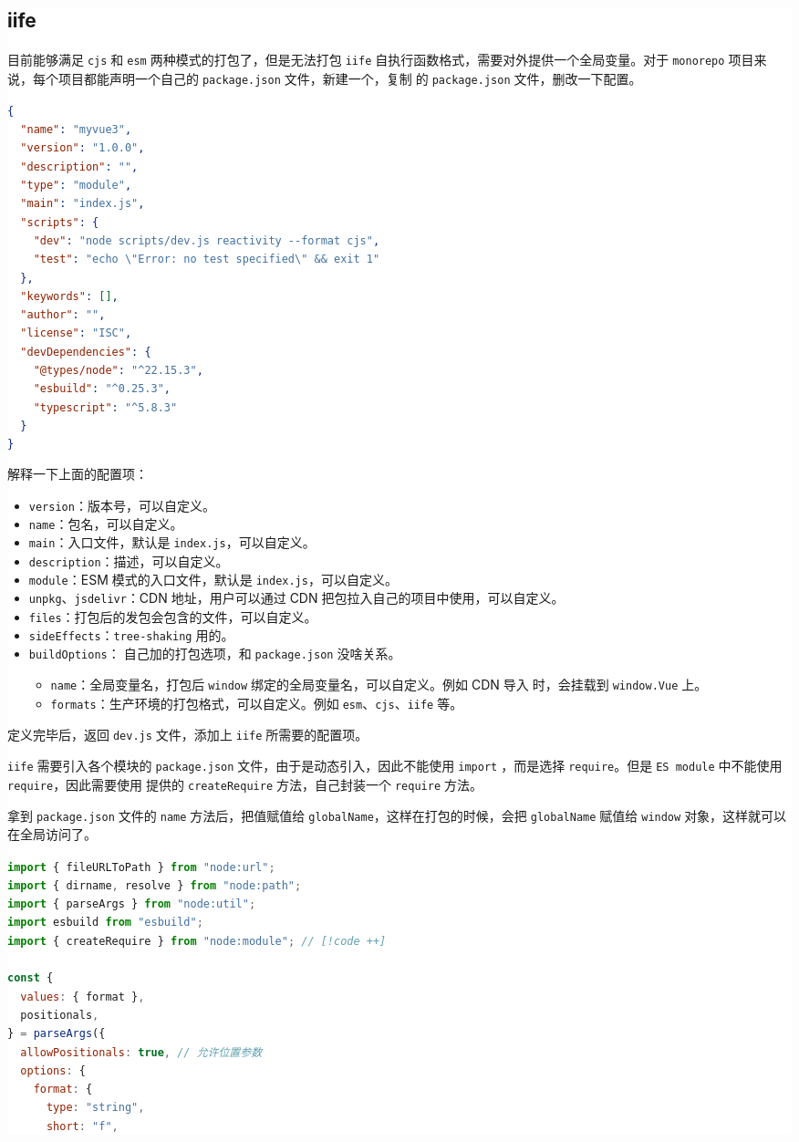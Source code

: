 ## iife

目前能够满足 `cjs` 和 `esm` 两种模式的打包了，但是无法打包 `iife` 自执行函数格式，需要对外提供一个全局变量。对于 `monorepo` 项目来说，每个项目都能声明一个自己的 `package.json` 文件，新建一个，复制 <SpecialWords text="Vue" /> 的 `package.json` 文件，删改一下配置。

```json
{
  "name": "myvue3",
  "version": "1.0.0",
  "description": "",
  "type": "module",
  "main": "index.js",
  "scripts": {
    "dev": "node scripts/dev.js reactivity --format cjs",
    "test": "echo \"Error: no test specified\" && exit 1"
  },
  "keywords": [],
  "author": "",
  "license": "ISC",
  "devDependencies": {
    "@types/node": "^22.15.3",
    "esbuild": "^0.25.3",
    "typescript": "^5.8.3"
  }
}

```

解释一下上面的配置项：
- `version`：版本号，可以自定义。
- `name`：包名，可以自定义。
- `main`：入口文件，默认是 `index.js`，可以自定义。
- `description`：描述，可以自定义。
- `module`：ESM 模式的入口文件，默认是 `index.js`，可以自定义。
- `unpkg`、`jsdelivr`：CDN 地址，用户可以通过 CDN 把包拉入自己的项目中使用，可以自定义。
- `files`：打包后的发包会包含的文件，可以自定义。
- `sideEffects`：`tree-shaking` 用的。
- `buildOptions`：<SpecialWords text="Vue" /> 自己加的打包选项，和 `package.json` 没啥关系。
  - `name`：全局变量名，打包后 `window` 绑定的全局变量名，可以自定义。例如 CDN 导入 <SpecialWords text="Vue" /> 时，会挂载到 `window.Vue` 上。
  - `formats`：生产环境的打包格式，可以自定义。例如 `esm`、`cjs`、`iife` 等。

定义完毕后，返回 `dev.js` 文件，添加上 `iife` 所需要的配置项。

`iife` 需要引入各个模块的 `package.json` 文件，由于是动态引入，因此不能使用 `import` ，而是选择 `require`。但是 `ES module` 中不能使用 `require`，因此需要使用 <SpecialWords text="Node" /> 提供的 `createRequire` 方法，自己封装一个 `require` 方法。

拿到 `package.json` 文件的 `name` 方法后，把值赋值给 `globalName`，这样在打包的时候，会把 `globalName` 赋值给 `window` 对象，这样就可以在全局访问了。

```js
import { fileURLToPath } from "node:url";
import { dirname, resolve } from "node:path";
import { parseArgs } from "node:util";
import esbuild from "esbuild";
import { createRequire } from "node:module"; // [!code ++]

const {
  values: { format },
  positionals,
} = parseArgs({
  allowPositionals: true, // 允许位置参数
  options: {
    format: {
      type: "string",
      short: "f",
```